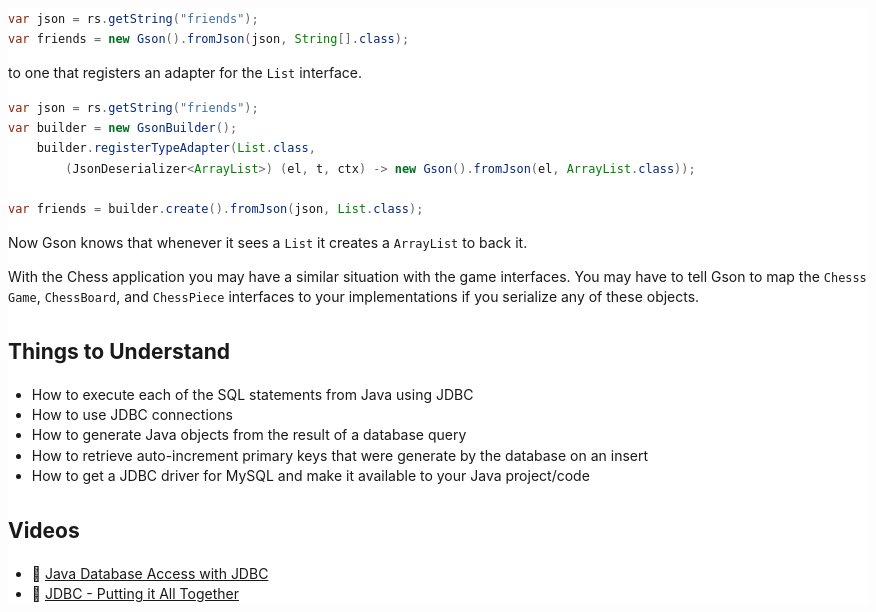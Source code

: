 ```java
var json = rs.getString("friends");
var friends = new Gson().fromJson(json, String[].class);
```

to one that registers an adapter for the `List` interface.

```java
var json = rs.getString("friends");
var builder = new GsonBuilder();
    builder.registerTypeAdapter(List.class,
        (JsonDeserializer<ArrayList>) (el, t, ctx) -> new Gson().fromJson(el, ArrayList.class));

var friends = builder.create().fromJson(json, List.class);
```

Now Gson knows that whenever it sees a `List` it creates a `ArrayList` to back it.

With the Chess application you may have a similar situation with the game interfaces. You may have to tell Gson to map the `ChesssGame`, `ChessBoard`, and `ChessPiece` interfaces to your implementations if you serialize any of these objects.

## Things to Understand

- How to execute each of the SQL statements from Java using JDBC
- How to use JDBC connections
- How to generate Java objects from the result of a database query
- How to retrieve auto-increment primary keys that were generate by the database on an insert
- How to get a JDBC driver for MySQL and make it available to your Java project/code

## Videos

- 🎥 [Java Database Access with JDBC](https://byu.hosted.panopto.com/Panopto/Pages/Viewer.aspx?id=cabe9971-3ff7-4579-be2e-ad660156090a&start=0)
- 🎥 [JDBC - Putting it All Together](https://byu.hosted.panopto.com/Panopto/Pages/Viewer.aspx?id=e5d62c40-3494-4ff9-9558-ad6b013cdfb6&start=0)
